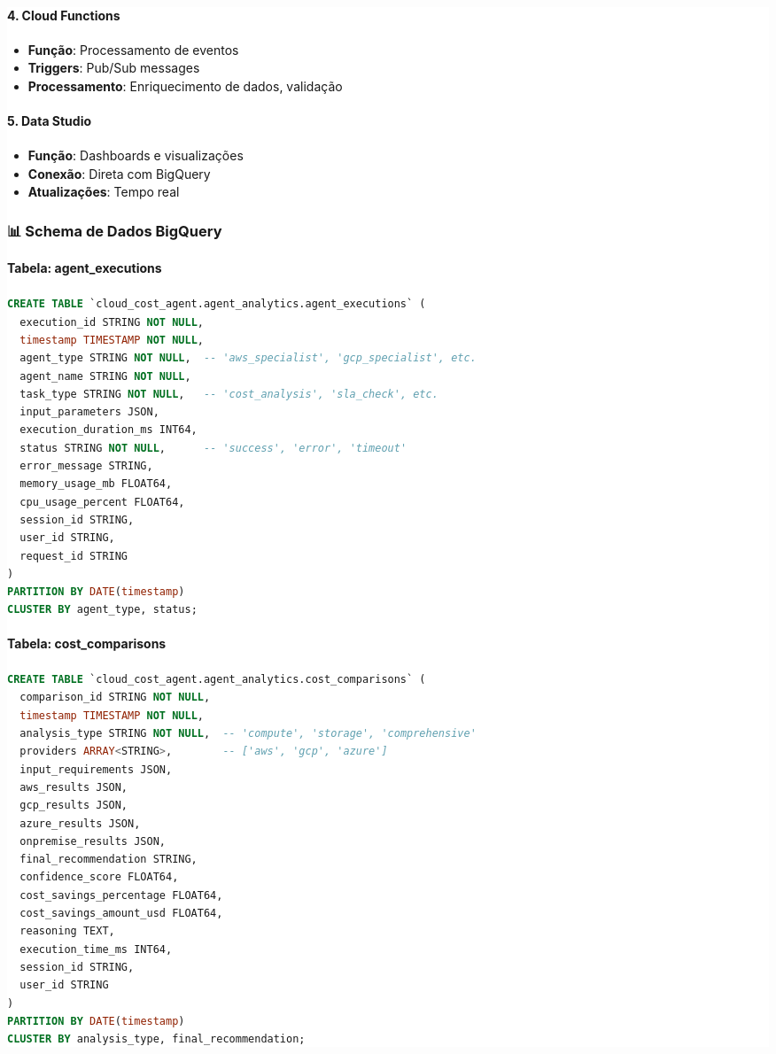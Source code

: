 #### **4. Cloud Functions**
- **Função**: Processamento de eventos
- **Triggers**: Pub/Sub messages
- **Processamento**: Enriquecimento de dados, validação

#### **5. Data Studio**
- **Função**: Dashboards e visualizações
- **Conexão**: Direta com BigQuery
- **Atualizações**: Tempo real

### 📊 **Schema de Dados BigQuery**

#### **Tabela: agent_executions**
```sql
CREATE TABLE `cloud_cost_agent.agent_analytics.agent_executions` (
  execution_id STRING NOT NULL,
  timestamp TIMESTAMP NOT NULL,
  agent_type STRING NOT NULL,  -- 'aws_specialist', 'gcp_specialist', etc.
  agent_name STRING NOT NULL,
  task_type STRING NOT NULL,   -- 'cost_analysis', 'sla_check', etc.
  input_parameters JSON,
  execution_duration_ms INT64,
  status STRING NOT NULL,      -- 'success', 'error', 'timeout'
  error_message STRING,
  memory_usage_mb FLOAT64,
  cpu_usage_percent FLOAT64,
  session_id STRING,
  user_id STRING,
  request_id STRING
)
PARTITION BY DATE(timestamp)
CLUSTER BY agent_type, status;
```

#### **Tabela: cost_comparisons**
```sql
CREATE TABLE `cloud_cost_agent.agent_analytics.cost_comparisons` (
  comparison_id STRING NOT NULL,
  timestamp TIMESTAMP NOT NULL,
  analysis_type STRING NOT NULL,  -- 'compute', 'storage', 'comprehensive'
  providers ARRAY<STRING>,        -- ['aws', 'gcp', 'azure']
  input_requirements JSON,
  aws_results JSON,
  gcp_results JSON,
  azure_results JSON,
  onpremise_results JSON,
  final_recommendation STRING,
  confidence_score FLOAT64,
  cost_savings_percentage FLOAT64,
  cost_savings_amount_usd FLOAT64,
  reasoning TEXT,
  execution_time_ms INT64,
  session_id STRING,
  user_id STRING
)
PARTITION BY DATE(timestamp)
CLUSTER BY analysis_type, final_recommendation;
```
